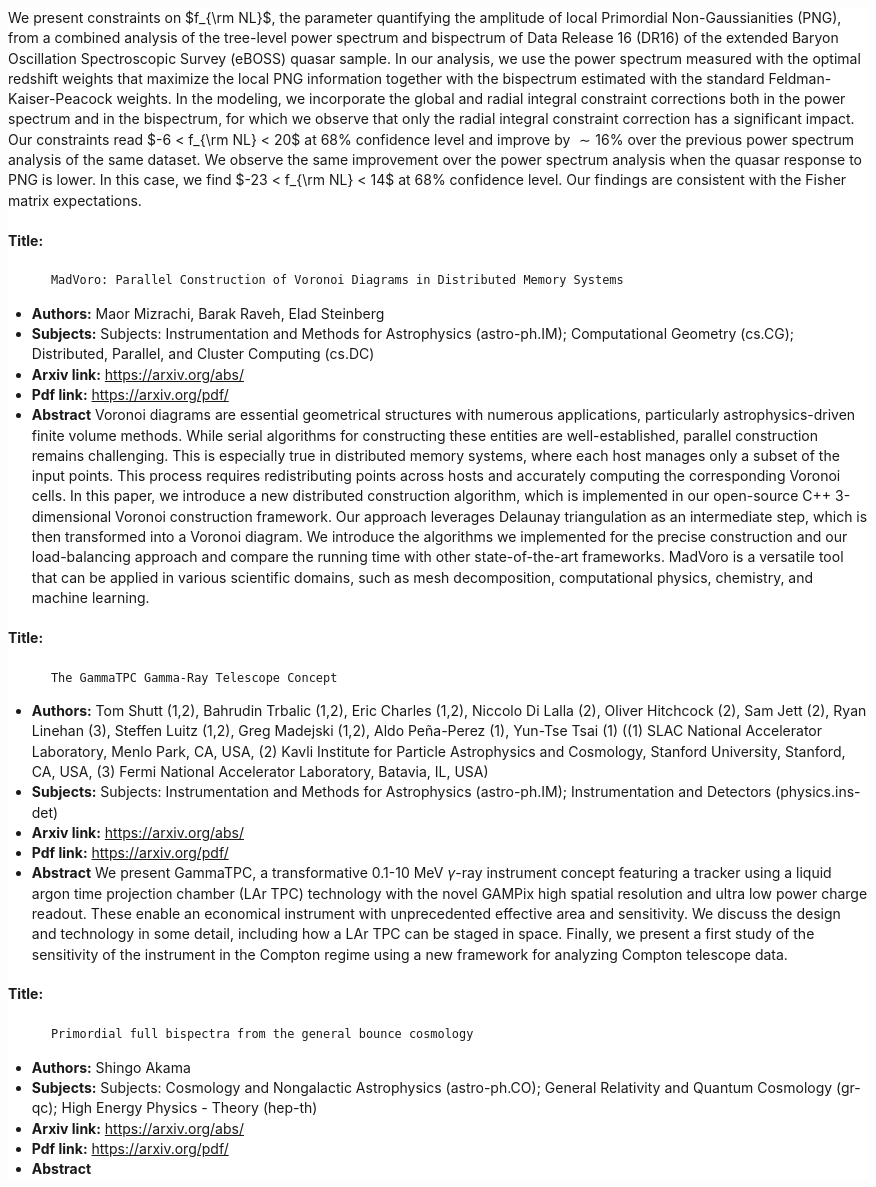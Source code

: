  We present constraints on $f_{\rm NL}$, the parameter quantifying the amplitude of local Primordial Non-Gaussianities (PNG), from a combined analysis of the tree-level power spectrum and bispectrum of Data Release $16$ (DR16) of the extended Baryon Oscillation Spectroscopic Survey (eBOSS) quasar sample. In our analysis, we use the power spectrum measured with the optimal redshift weights that maximize the local PNG information together with the bispectrum estimated with the standard Feldman-Kaiser-Peacock weights. In the modeling, we incorporate the global and radial integral constraint corrections both in the power spectrum and in the bispectrum, for which we observe that only the radial integral constraint correction has a significant impact. Our constraints read $-6 < f_{\rm NL} < 20$ at $68\%$ confidence level and improve by $\sim 16\%$ over the previous power spectrum analysis of the same dataset. We observe the same improvement over the power spectrum analysis when the quasar response to PNG is lower. In this case, we find $-23 < f_{\rm NL} < 14$ at $68\%$ confidence level. Our findings are consistent with the Fisher matrix expectations.
#### Title:
          MadVoro: Parallel Construction of Voronoi Diagrams in Distributed Memory Systems
 - **Authors:** Maor Mizrachi, Barak Raveh, Elad Steinberg
 - **Subjects:** Subjects:
Instrumentation and Methods for Astrophysics (astro-ph.IM); Computational Geometry (cs.CG); Distributed, Parallel, and Cluster Computing (cs.DC)
 - **Arxiv link:** https://arxiv.org/abs/
 - **Pdf link:** https://arxiv.org/pdf/
 - **Abstract**
 Voronoi diagrams are essential geometrical structures with numerous applications, particularly astrophysics-driven finite volume methods. While serial algorithms for constructing these entities are well-established, parallel construction remains challenging. This is especially true in distributed memory systems, where each host manages only a subset of the input points. This process requires redistributing points across hosts and accurately computing the corresponding Voronoi cells. In this paper, we introduce a new distributed construction algorithm, which is implemented in our open-source C++ 3-dimensional Voronoi construction framework. Our approach leverages Delaunay triangulation as an intermediate step, which is then transformed into a Voronoi diagram. We introduce the algorithms we implemented for the precise construction and our load-balancing approach and compare the running time with other state-of-the-art frameworks. MadVoro is a versatile tool that can be applied in various scientific domains, such as mesh decomposition, computational physics, chemistry, and machine learning.
#### Title:
          The GammaTPC Gamma-Ray Telescope Concept
 - **Authors:** Tom Shutt (1,2), Bahrudin Trbalic (1,2), Eric Charles (1,2), Niccolo Di Lalla (2), Oliver Hitchcock (2), Sam Jett (2), Ryan Linehan (3), Steffen Luitz (1,2), Greg Madejski (1,2), Aldo Peña-Perez (1), Yun-Tse Tsai (1) ((1) SLAC National Accelerator Laboratory, Menlo Park, CA, USA, (2) Kavli Institute for Particle Astrophysics and Cosmology, Stanford University, Stanford, CA, USA, (3) Fermi National Accelerator Laboratory, Batavia, IL, USA)
 - **Subjects:** Subjects:
Instrumentation and Methods for Astrophysics (astro-ph.IM); Instrumentation and Detectors (physics.ins-det)
 - **Arxiv link:** https://arxiv.org/abs/
 - **Pdf link:** https://arxiv.org/pdf/
 - **Abstract**
 We present GammaTPC, a transformative 0.1-10 MeV $\gamma$-ray instrument concept featuring a tracker using a liquid argon time projection chamber (LAr TPC) technology with the novel GAMPix high spatial resolution and ultra low power charge readout. These enable an economical instrument with unprecedented effective area and sensitivity. We discuss the design and technology in some detail, including how a LAr TPC can be staged in space. Finally, we present a first study of the sensitivity of the instrument in the Compton regime using a new framework for analyzing Compton telescope data.
#### Title:
          Primordial full bispectra from the general bounce cosmology
 - **Authors:** Shingo Akama
 - **Subjects:** Subjects:
Cosmology and Nongalactic Astrophysics (astro-ph.CO); General Relativity and Quantum Cosmology (gr-qc); High Energy Physics - Theory (hep-th)
 - **Arxiv link:** https://arxiv.org/abs/
 - **Pdf link:** https://arxiv.org/pdf/
 - **Abstract**